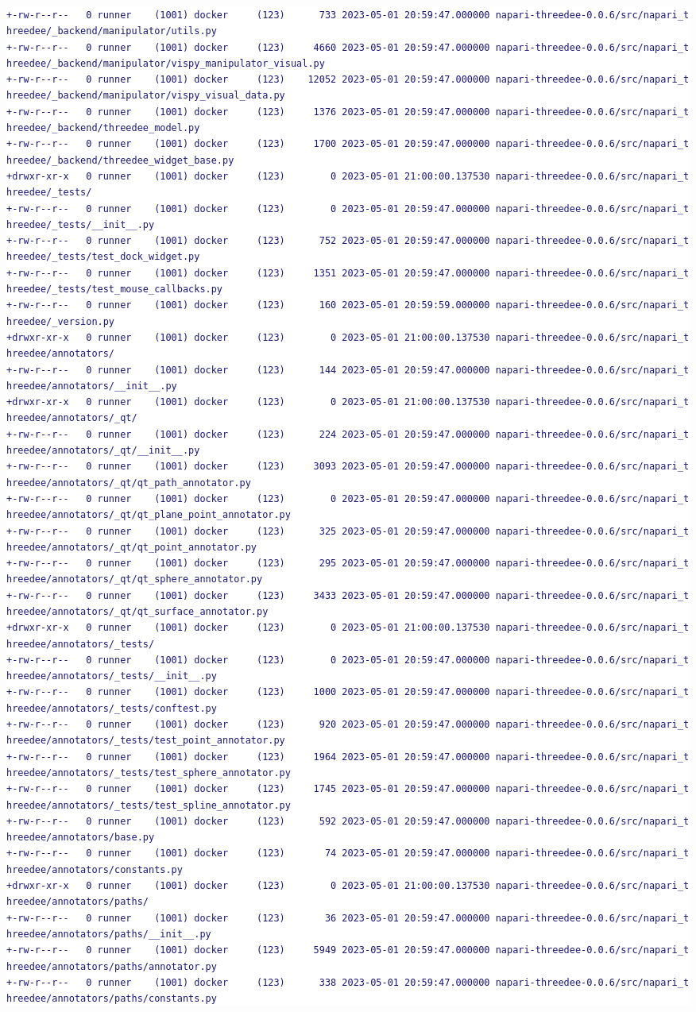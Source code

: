 ```diff
+-rw-r--r--   0 runner    (1001) docker     (123)      733 2023-05-01 20:59:47.000000 napari-threedee-0.0.6/src/napari_threedee/_backend/manipulator/utils.py
+-rw-r--r--   0 runner    (1001) docker     (123)     4660 2023-05-01 20:59:47.000000 napari-threedee-0.0.6/src/napari_threedee/_backend/manipulator/vispy_manipulator_visual.py
+-rw-r--r--   0 runner    (1001) docker     (123)    12052 2023-05-01 20:59:47.000000 napari-threedee-0.0.6/src/napari_threedee/_backend/manipulator/vispy_visual_data.py
+-rw-r--r--   0 runner    (1001) docker     (123)     1376 2023-05-01 20:59:47.000000 napari-threedee-0.0.6/src/napari_threedee/_backend/threedee_model.py
+-rw-r--r--   0 runner    (1001) docker     (123)     1700 2023-05-01 20:59:47.000000 napari-threedee-0.0.6/src/napari_threedee/_backend/threedee_widget_base.py
+drwxr-xr-x   0 runner    (1001) docker     (123)        0 2023-05-01 21:00:00.137530 napari-threedee-0.0.6/src/napari_threedee/_tests/
+-rw-r--r--   0 runner    (1001) docker     (123)        0 2023-05-01 20:59:47.000000 napari-threedee-0.0.6/src/napari_threedee/_tests/__init__.py
+-rw-r--r--   0 runner    (1001) docker     (123)      752 2023-05-01 20:59:47.000000 napari-threedee-0.0.6/src/napari_threedee/_tests/test_dock_widget.py
+-rw-r--r--   0 runner    (1001) docker     (123)     1351 2023-05-01 20:59:47.000000 napari-threedee-0.0.6/src/napari_threedee/_tests/test_mouse_callbacks.py
+-rw-r--r--   0 runner    (1001) docker     (123)      160 2023-05-01 20:59:59.000000 napari-threedee-0.0.6/src/napari_threedee/_version.py
+drwxr-xr-x   0 runner    (1001) docker     (123)        0 2023-05-01 21:00:00.137530 napari-threedee-0.0.6/src/napari_threedee/annotators/
+-rw-r--r--   0 runner    (1001) docker     (123)      144 2023-05-01 20:59:47.000000 napari-threedee-0.0.6/src/napari_threedee/annotators/__init__.py
+drwxr-xr-x   0 runner    (1001) docker     (123)        0 2023-05-01 21:00:00.137530 napari-threedee-0.0.6/src/napari_threedee/annotators/_qt/
+-rw-r--r--   0 runner    (1001) docker     (123)      224 2023-05-01 20:59:47.000000 napari-threedee-0.0.6/src/napari_threedee/annotators/_qt/__init__.py
+-rw-r--r--   0 runner    (1001) docker     (123)     3093 2023-05-01 20:59:47.000000 napari-threedee-0.0.6/src/napari_threedee/annotators/_qt/qt_path_annotator.py
+-rw-r--r--   0 runner    (1001) docker     (123)        0 2023-05-01 20:59:47.000000 napari-threedee-0.0.6/src/napari_threedee/annotators/_qt/qt_plane_point_annotator.py
+-rw-r--r--   0 runner    (1001) docker     (123)      325 2023-05-01 20:59:47.000000 napari-threedee-0.0.6/src/napari_threedee/annotators/_qt/qt_point_annotator.py
+-rw-r--r--   0 runner    (1001) docker     (123)      295 2023-05-01 20:59:47.000000 napari-threedee-0.0.6/src/napari_threedee/annotators/_qt/qt_sphere_annotator.py
+-rw-r--r--   0 runner    (1001) docker     (123)     3433 2023-05-01 20:59:47.000000 napari-threedee-0.0.6/src/napari_threedee/annotators/_qt/qt_surface_annotator.py
+drwxr-xr-x   0 runner    (1001) docker     (123)        0 2023-05-01 21:00:00.137530 napari-threedee-0.0.6/src/napari_threedee/annotators/_tests/
+-rw-r--r--   0 runner    (1001) docker     (123)        0 2023-05-01 20:59:47.000000 napari-threedee-0.0.6/src/napari_threedee/annotators/_tests/__init__.py
+-rw-r--r--   0 runner    (1001) docker     (123)     1000 2023-05-01 20:59:47.000000 napari-threedee-0.0.6/src/napari_threedee/annotators/_tests/conftest.py
+-rw-r--r--   0 runner    (1001) docker     (123)      920 2023-05-01 20:59:47.000000 napari-threedee-0.0.6/src/napari_threedee/annotators/_tests/test_point_annotator.py
+-rw-r--r--   0 runner    (1001) docker     (123)     1964 2023-05-01 20:59:47.000000 napari-threedee-0.0.6/src/napari_threedee/annotators/_tests/test_sphere_annotator.py
+-rw-r--r--   0 runner    (1001) docker     (123)     1745 2023-05-01 20:59:47.000000 napari-threedee-0.0.6/src/napari_threedee/annotators/_tests/test_spline_annotator.py
+-rw-r--r--   0 runner    (1001) docker     (123)      592 2023-05-01 20:59:47.000000 napari-threedee-0.0.6/src/napari_threedee/annotators/base.py
+-rw-r--r--   0 runner    (1001) docker     (123)       74 2023-05-01 20:59:47.000000 napari-threedee-0.0.6/src/napari_threedee/annotators/constants.py
+drwxr-xr-x   0 runner    (1001) docker     (123)        0 2023-05-01 21:00:00.137530 napari-threedee-0.0.6/src/napari_threedee/annotators/paths/
+-rw-r--r--   0 runner    (1001) docker     (123)       36 2023-05-01 20:59:47.000000 napari-threedee-0.0.6/src/napari_threedee/annotators/paths/__init__.py
+-rw-r--r--   0 runner    (1001) docker     (123)     5949 2023-05-01 20:59:47.000000 napari-threedee-0.0.6/src/napari_threedee/annotators/paths/annotator.py
+-rw-r--r--   0 runner    (1001) docker     (123)      338 2023-05-01 20:59:47.000000 napari-threedee-0.0.6/src/napari_threedee/annotators/paths/constants.py
```